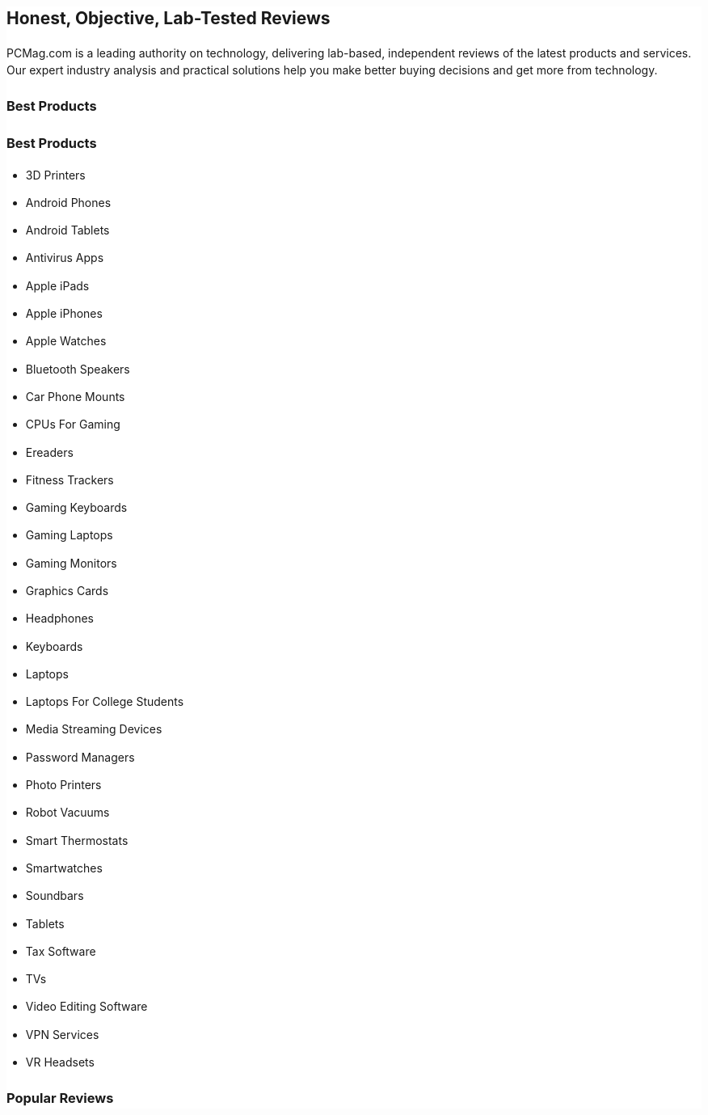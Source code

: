 ## Honest, Objective, Lab-Tested Reviews

PCMag.com is a leading authority on technology, delivering lab-based, independent reviews of the latest
            products and services. Our expert industry analysis and practical solutions help you make better buying
            decisions and get more from technology.

### Best Products

### Best Products

- 3D Printers
- Android Phones
- Android Tablets
- Antivirus Apps
- Apple iPads
- Apple iPhones
- Apple Watches

- Bluetooth Speakers
- Car Phone Mounts
- CPUs For Gaming
- Ereaders
- Fitness Trackers
- Gaming Keyboards
- Gaming Laptops

- Gaming Monitors
- Graphics Cards
- Headphones
- Keyboards
- Laptops
- Laptops For College Students
- Media Streaming Devices

- Password Managers
- Photo Printers
- Robot Vacuums
- Smart Thermostats
- Smartwatches
- Soundbars

- Tablets
- Tax Software
- TVs
- Video Editing Software
- VPN Services
- VR Headsets

### Popular Reviews
